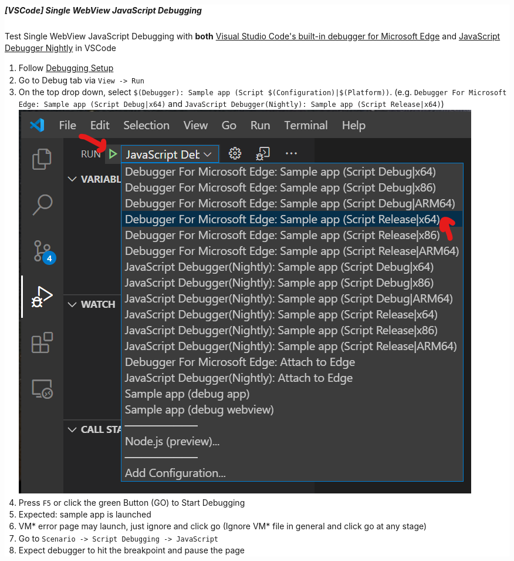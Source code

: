 ##### [VSCode] Single WebView JavaScript Debugging

Test Single WebView JavaScript Debugging with **both** [Visual Studio Code's built-in debugger for Microsoft Edge](https://code.visualstudio.com/docs/nodejs/browser-debugging) and [JavaScript Debugger Nightly](https://github.com/microsoft/vscode-js-debug) in VSCode

1. Follow [Debugging Setup](#vscode-debugging-setup)
1. Go to Debug tab via `View -> Run`
1. On the top drop down, select `$(Debugger): Sample app (Script $(Configuration)|$(Platform))`. (e.g. `Debugger For Microsoft Edge: Sample app (Script Debug|x64)` and `JavaScript Debugger(Nightly): Sample app (Script Release|x64)`)
  ![debugger-dropdown](screenshots/debugger-dropdown.png)
1. Press `F5` or click the green Button (GO) to Start Debugging
1. Expected: sample app is launched
1. VM\* error page may launch, just ignore and click go (Ignore VM\* file in general and click go at any stage)
1. Go to `Scenario -> Script Debugging -> JavaScript`
1. Expect debugger to hit the breakpoint and pause the page
